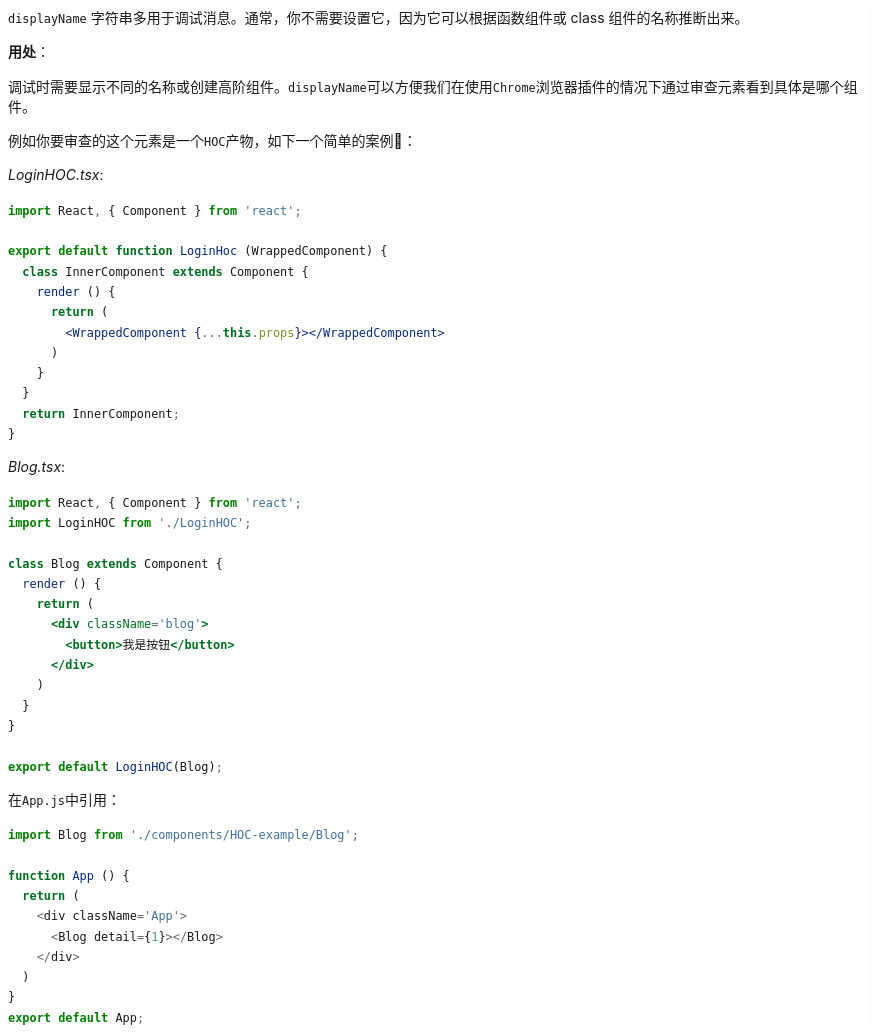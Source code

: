 `displayName` 字符串多用于调试消息。通常，你不需要设置它，因为它可以根据函数组件或 class 组件的名称推断出来。

**用处**：

调试时需要显示不同的名称或创建高阶组件。`displayName`可以方便我们在使用`Chrome`浏览器插件的情况下通过审查元素看到具体是哪个组件。

例如你要审查的这个元素是一个`HOC`产物，如下一个简单的案例🌰：

*LoginHOC.tsx*:

```jsx
import React, { Component } from 'react';

export default function LoginHoc (WrappedComponent) {
  class InnerComponent extends Component {
    render () {
      return (
        <WrappedComponent {...this.props}></WrappedComponent>
      )
    }
  }
  return InnerComponent;
}
```

*Blog.tsx*:

```jsx
import React, { Component } from 'react';
import LoginHOC from './LoginHOC';

class Blog extends Component {
  render () {
    return (
      <div className='blog'>
        <button>我是按钮</button>
      </div>
    )
  }
}

export default LoginHOC(Blog);
```

在`App.js`中引用：

```javascript
import Blog from './components/HOC-example/Blog';

function App () {
  return (
    <div className='App'>
      <Blog detail={1}></Blog>
    </div>
  )
}
export default App;
```
